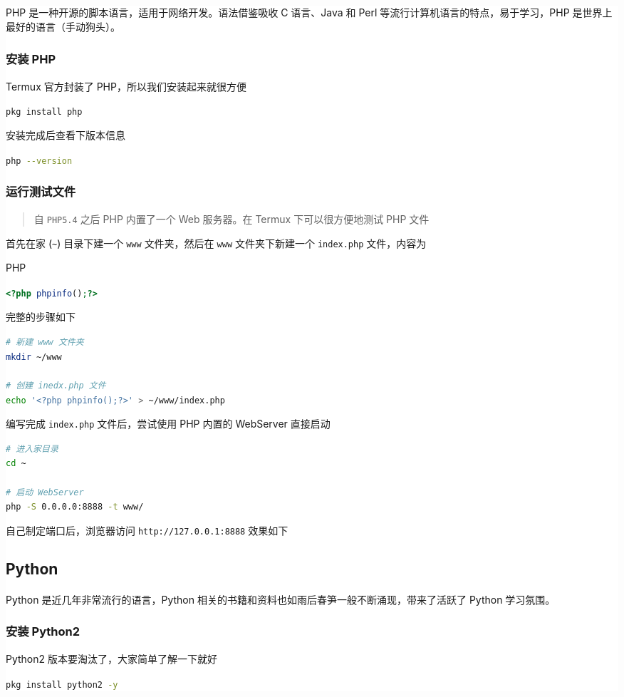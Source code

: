 PHP 是一种开源的脚本语言，适用于网络开发。语法借鉴吸收 C 语言、Java 和 Perl 等流行计算机语言的特点，易于学习，PHP 是世界上最好的语言（手动狗头）。

### 安装 PHP

Termux 官方封装了 PHP，所以我们安装起来就很方便

```bash
pkg install php
```

安装完成后查看下版本信息

```bash
php --version
```

### 运行测试文件

> 自 `PHP5.4` 之后 PHP 内置了一个 Web 服务器。在 Termux 下可以很方便地测试 PHP 文件

首先在家 (`~`) 目录下建一个 `www` 文件夹，然后在 `www` 文件夹下新建一个 `index.php` 文件，内容为

PHP

```php
<?php phpinfo();?>
```

完整的步骤如下

```bash
# 新建 www 文件夹
mkdir ~/www

# 创建 inedx.php 文件
echo '<?php phpinfo();?>' > ~/www/index.php
```

编写完成 `index.php` 文件后，尝试使用 PHP 内置的 WebServer 直接启动

```bash
# 进入家目录
cd ~

# 启动 WebServer
php -S 0.0.0.0:8888 -t www/
```

自己制定端口后，浏览器访问 `http://127.0.0.1:8888` 效果如下

## Python

Python 是近几年非常流行的语言，Python 相关的书籍和资料也如雨后春笋一般不断涌现，带来了活跃了 Python 学习氛围。

### 安装 Python2

Python2 版本要淘汰了，大家简单了解一下就好

```bash
pkg install python2 -y
```
